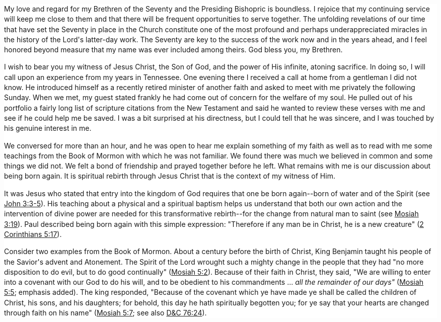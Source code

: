 My love and regard for my Brethren of the Seventy and the Presiding Bishopric
is boundless. I rejoice that my continuing service will keep me close to them
and that there will be frequent opportunities to serve together. The unfolding
revelations of our time that have set the Seventy in place in the Church
constitute one of the most profound and perhaps underappreciated miracles in
the history of the Lord's latter-day work. The Seventy are key to the success
of the work now and in the years ahead, and I feel honored beyond measure that
my name was ever included among theirs. God bless you, my Brethren.

I wish to bear you my witness of Jesus Christ, the Son of God, and the power
of His infinite, atoning sacrifice. In doing so, I will call upon an
experience from my years in Tennessee. One evening there I received a call at
home from a gentleman I did not know. He introduced himself as a recently
retired minister of another faith and asked to meet with me privately the
following Sunday. When we met, my guest stated frankly he had come out of
concern for the welfare of my soul. He pulled out of his portfolio a fairly
long list of scripture citations from the New Testament and said he wanted to
review these verses with me and see if he could help me be saved. I was a bit
surprised at his directness, but I could tell that he was sincere, and I was
touched by his genuine interest in me.

We conversed for more than an hour, and he was open to hear me explain
something of my faith as well as to read with me some teachings from the Book
of Mormon with which he was not familiar. We found there was much we believed
in common and some things we did not. We felt a bond of friendship and prayed
together before he left. What remains with me is our discussion about being
born again. It is spiritual rebirth through Jesus Christ that is the context
of my witness of Him.

It was Jesus who stated that entry into the kingdom of God requires that one
be born again--born of water and of the Spirit (see [John
3:3-5](/scriptures/nt/john/3.3-5?lang=eng#2)). His teaching about a physical
and a spiritual baptism helps us understand that both our own action and the
intervention of divine power are needed for this transformative rebirth--for
the change from natural man to saint (see [Mosiah
3:19](/scriptures/bofm/mosiah/3.19?lang=eng#18)). Paul described being born
again with this simple expression: "Therefore if any man be in Christ, he is a
new creature" ([2 Corinthians 5:17](/scriptures/nt/2-cor/5.17?lang=eng#16)).

Consider two examples from the Book of Mormon. About a century before the
birth of Christ, King Benjamin taught his people of the Savior's advent and
Atonement. The Spirit of the Lord wrought such a mighty change in the people
that they had "no more disposition to do evil, but to do good continually"
([Mosiah 5:2](/scriptures/bofm/mosiah/5.2?lang=eng#1)). Because of their faith
in Christ, they said, "We are willing to enter into a covenant with our God to
do his will, and to be obedient to his commandments ... _all the remainder of
our days"_ ([Mosiah 5:5](/scriptures/bofm/mosiah/5.5?lang=eng#4); emphasis
added). The king responded, "Because of the covenant which ye have made ye
shall be called the children of Christ, his sons, and his daughters; for
behold, this day he hath spiritually begotten you; for ye say that your hearts
are changed through faith on his name" ([Mosiah
5:7](/scriptures/bofm/mosiah/5.7?lang=eng#6); see also [D&amp;C
76:24](/scriptures/dc-testament/dc/76.24?lang=eng#23)).
